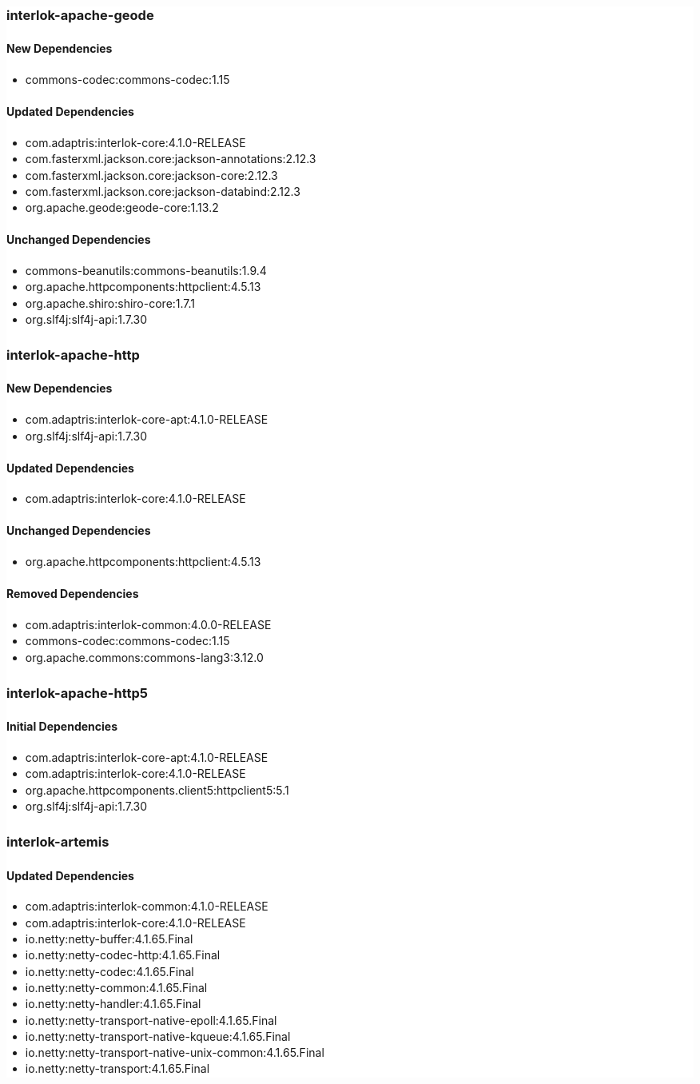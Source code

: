 ### interlok-apache-geode ###

#### New Dependencies ####
- commons-codec:commons-codec:1.15

#### Updated Dependencies ####
- com.adaptris:interlok-core:4.1.0-RELEASE
- com.fasterxml.jackson.core:jackson-annotations:2.12.3
- com.fasterxml.jackson.core:jackson-core:2.12.3
- com.fasterxml.jackson.core:jackson-databind:2.12.3
- org.apache.geode:geode-core:1.13.2

#### Unchanged Dependencies ####
- commons-beanutils:commons-beanutils:1.9.4
- org.apache.httpcomponents:httpclient:4.5.13
- org.apache.shiro:shiro-core:1.7.1
- org.slf4j:slf4j-api:1.7.30

### interlok-apache-http ###

#### New Dependencies ####
- com.adaptris:interlok-core-apt:4.1.0-RELEASE
- org.slf4j:slf4j-api:1.7.30

#### Updated Dependencies ####
- com.adaptris:interlok-core:4.1.0-RELEASE

#### Unchanged Dependencies ####
- org.apache.httpcomponents:httpclient:4.5.13

#### Removed Dependencies ####
- com.adaptris:interlok-common:4.0.0-RELEASE
- commons-codec:commons-codec:1.15
- org.apache.commons:commons-lang3:3.12.0

### interlok-apache-http5 ###

#### Initial Dependencies ####
- com.adaptris:interlok-core-apt:4.1.0-RELEASE
- com.adaptris:interlok-core:4.1.0-RELEASE
- org.apache.httpcomponents.client5:httpclient5:5.1
- org.slf4j:slf4j-api:1.7.30

### interlok-artemis ###

#### Updated Dependencies ####
- com.adaptris:interlok-common:4.1.0-RELEASE
- com.adaptris:interlok-core:4.1.0-RELEASE
- io.netty:netty-buffer:4.1.65.Final
- io.netty:netty-codec-http:4.1.65.Final
- io.netty:netty-codec:4.1.65.Final
- io.netty:netty-common:4.1.65.Final
- io.netty:netty-handler:4.1.65.Final
- io.netty:netty-transport-native-epoll:4.1.65.Final
- io.netty:netty-transport-native-kqueue:4.1.65.Final
- io.netty:netty-transport-native-unix-common:4.1.65.Final
- io.netty:netty-transport:4.1.65.Final
